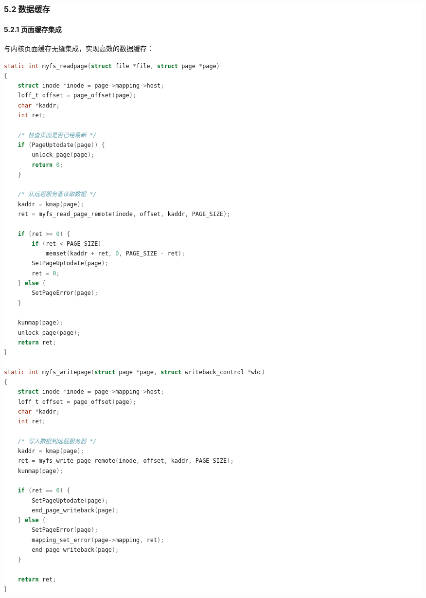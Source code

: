 ### 5.2 数据缓存

#### 5.2.1 页面缓存集成

与内核页面缓存无缝集成，实现高效的数据缓存：

```c
static int myfs_readpage(struct file *file, struct page *page)
{
    struct inode *inode = page->mapping->host;
    loff_t offset = page_offset(page);
    char *kaddr;
    int ret;
    
    /* 检查页面是否已经最新 */
    if (PageUptodate(page)) {
        unlock_page(page);
        return 0;
    }
    
    /* 从远程服务器读取数据 */
    kaddr = kmap(page);
    ret = myfs_read_page_remote(inode, offset, kaddr, PAGE_SIZE);
    
    if (ret >= 0) {
        if (ret < PAGE_SIZE)
            memset(kaddr + ret, 0, PAGE_SIZE - ret);
        SetPageUptodate(page);
        ret = 0;
    } else {
        SetPageError(page);
    }
    
    kunmap(page);
    unlock_page(page);
    return ret;
}

static int myfs_writepage(struct page *page, struct writeback_control *wbc)
{
    struct inode *inode = page->mapping->host;
    loff_t offset = page_offset(page);
    char *kaddr;
    int ret;
    
    /* 写入数据到远程服务器 */
    kaddr = kmap(page);
    ret = myfs_write_page_remote(inode, offset, kaddr, PAGE_SIZE);
    kunmap(page);
    
    if (ret == 0) {
        SetPageUptodate(page);
        end_page_writeback(page);
    } else {
        SetPageError(page);
        mapping_set_error(page->mapping, ret);
        end_page_writeback(page);
    }
    
    return ret;
}
```
